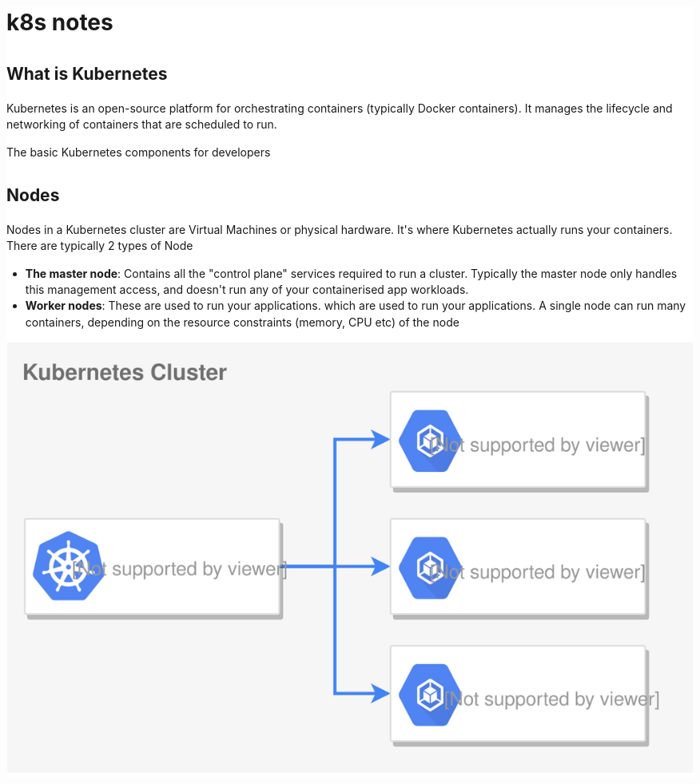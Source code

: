 # k8s notes

## What is Kubernetes

Kubernetes is an open-source platform for orchestrating containers (typically Docker containers). It manages the lifecycle and networking of containers that are scheduled to run.

The basic Kubernetes components for developers

## Nodes

Nodes in a Kubernetes cluster are Virtual Machines or physical hardware. It's where Kubernetes actually runs your containers. There are typically 2 types of Node

- **The master node**: Contains all the "control plane" services required to run a cluster. Typically the master node only handles this management access, and doesn't run any of your containerised app workloads.
- **Worker nodes**: These are used to run your applications. which are used to run your applications. A single node can run many containers, depending on the resource constraints (memory, CPU etc) of the node

![k8s nodes](./images/k8s/k8s_nodes.svg)
